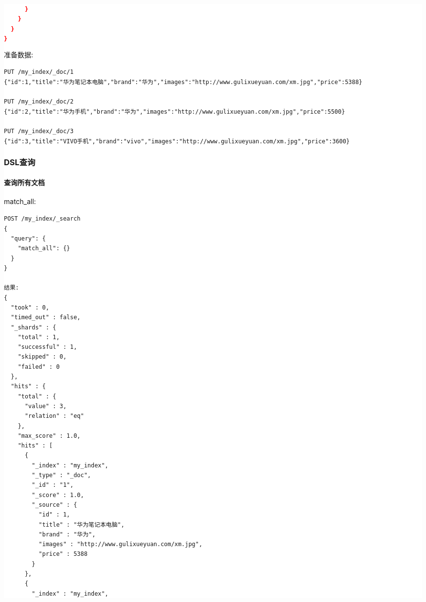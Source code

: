 ```sh
      }
    }
  }
}
```

准备数据:

```shell
PUT /my_index/_doc/1
{"id":1,"title":"华为笔记本电脑","brand":"华为","images":"http://www.gulixueyuan.com/xm.jpg","price":5388}

PUT /my_index/_doc/2
{"id":2,"title":"华为手机","brand":"华为","images":"http://www.gulixueyuan.com/xm.jpg","price":5500}

PUT /my_index/_doc/3
{"id":3,"title":"VIVO手机","brand":"vivo","images":"http://www.gulixueyuan.com/xm.jpg","price":3600}
```

### DSL查询

#### 查询所有文档

match_all:

```shell
POST /my_index/_search
{
  "query": {
    "match_all": {}
  }
}

结果:
{
  "took" : 0,
  "timed_out" : false,
  "_shards" : {
    "total" : 1,
    "successful" : 1,
    "skipped" : 0,
    "failed" : 0
  },
  "hits" : {
    "total" : {
      "value" : 3,
      "relation" : "eq"
    },
    "max_score" : 1.0,
    "hits" : [
      {
        "_index" : "my_index",
        "_type" : "_doc",
        "_id" : "1",
        "_score" : 1.0,
        "_source" : {
          "id" : 1,
          "title" : "华为笔记本电脑",
          "brand" : "华为",
          "images" : "http://www.gulixueyuan.com/xm.jpg",
          "price" : 5388
        }
      },
      {
        "_index" : "my_index",
```